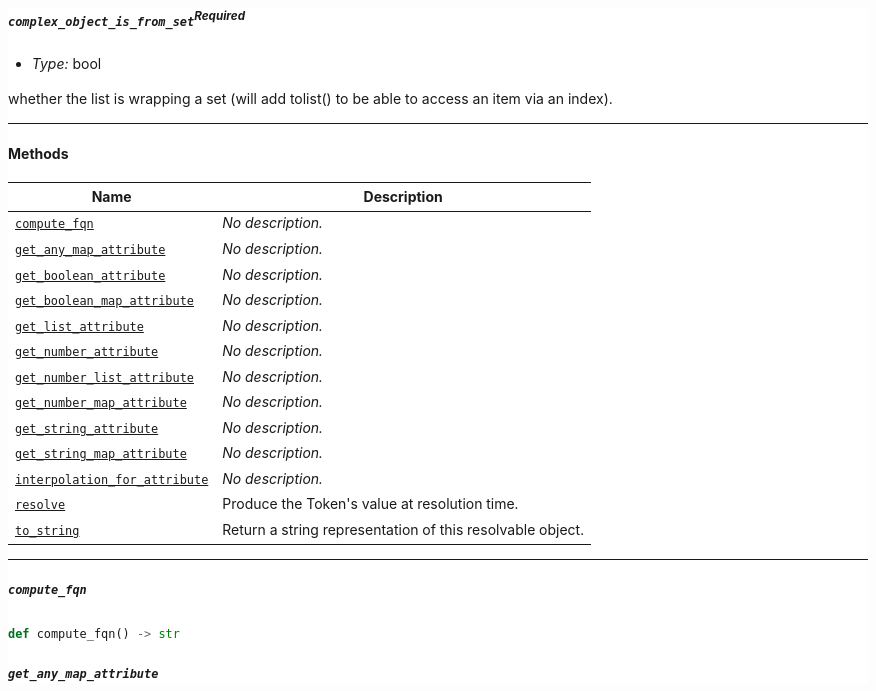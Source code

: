 
##### `complex_object_is_from_set`<sup>Required</sup> <a name="complex_object_is_from_set" id="@cdktf/provider-ionoscloud.dataIonoscloudApplicationLoadbalancer.DataIonoscloudApplicationLoadbalancerFlowlogOutputReference.Initializer.parameter.complexObjectIsFromSet"></a>

- *Type:* bool

whether the list is wrapping a set (will add tolist() to be able to access an item via an index).

---

#### Methods <a name="Methods" id="Methods"></a>

| **Name** | **Description** |
| --- | --- |
| <code><a href="#@cdktf/provider-ionoscloud.dataIonoscloudApplicationLoadbalancer.DataIonoscloudApplicationLoadbalancerFlowlogOutputReference.computeFqn">compute_fqn</a></code> | *No description.* |
| <code><a href="#@cdktf/provider-ionoscloud.dataIonoscloudApplicationLoadbalancer.DataIonoscloudApplicationLoadbalancerFlowlogOutputReference.getAnyMapAttribute">get_any_map_attribute</a></code> | *No description.* |
| <code><a href="#@cdktf/provider-ionoscloud.dataIonoscloudApplicationLoadbalancer.DataIonoscloudApplicationLoadbalancerFlowlogOutputReference.getBooleanAttribute">get_boolean_attribute</a></code> | *No description.* |
| <code><a href="#@cdktf/provider-ionoscloud.dataIonoscloudApplicationLoadbalancer.DataIonoscloudApplicationLoadbalancerFlowlogOutputReference.getBooleanMapAttribute">get_boolean_map_attribute</a></code> | *No description.* |
| <code><a href="#@cdktf/provider-ionoscloud.dataIonoscloudApplicationLoadbalancer.DataIonoscloudApplicationLoadbalancerFlowlogOutputReference.getListAttribute">get_list_attribute</a></code> | *No description.* |
| <code><a href="#@cdktf/provider-ionoscloud.dataIonoscloudApplicationLoadbalancer.DataIonoscloudApplicationLoadbalancerFlowlogOutputReference.getNumberAttribute">get_number_attribute</a></code> | *No description.* |
| <code><a href="#@cdktf/provider-ionoscloud.dataIonoscloudApplicationLoadbalancer.DataIonoscloudApplicationLoadbalancerFlowlogOutputReference.getNumberListAttribute">get_number_list_attribute</a></code> | *No description.* |
| <code><a href="#@cdktf/provider-ionoscloud.dataIonoscloudApplicationLoadbalancer.DataIonoscloudApplicationLoadbalancerFlowlogOutputReference.getNumberMapAttribute">get_number_map_attribute</a></code> | *No description.* |
| <code><a href="#@cdktf/provider-ionoscloud.dataIonoscloudApplicationLoadbalancer.DataIonoscloudApplicationLoadbalancerFlowlogOutputReference.getStringAttribute">get_string_attribute</a></code> | *No description.* |
| <code><a href="#@cdktf/provider-ionoscloud.dataIonoscloudApplicationLoadbalancer.DataIonoscloudApplicationLoadbalancerFlowlogOutputReference.getStringMapAttribute">get_string_map_attribute</a></code> | *No description.* |
| <code><a href="#@cdktf/provider-ionoscloud.dataIonoscloudApplicationLoadbalancer.DataIonoscloudApplicationLoadbalancerFlowlogOutputReference.interpolationForAttribute">interpolation_for_attribute</a></code> | *No description.* |
| <code><a href="#@cdktf/provider-ionoscloud.dataIonoscloudApplicationLoadbalancer.DataIonoscloudApplicationLoadbalancerFlowlogOutputReference.resolve">resolve</a></code> | Produce the Token's value at resolution time. |
| <code><a href="#@cdktf/provider-ionoscloud.dataIonoscloudApplicationLoadbalancer.DataIonoscloudApplicationLoadbalancerFlowlogOutputReference.toString">to_string</a></code> | Return a string representation of this resolvable object. |

---

##### `compute_fqn` <a name="compute_fqn" id="@cdktf/provider-ionoscloud.dataIonoscloudApplicationLoadbalancer.DataIonoscloudApplicationLoadbalancerFlowlogOutputReference.computeFqn"></a>

```python
def compute_fqn() -> str
```

##### `get_any_map_attribute` <a name="get_any_map_attribute" id="@cdktf/provider-ionoscloud.dataIonoscloudApplicationLoadbalancer.DataIonoscloudApplicationLoadbalancerFlowlogOutputReference.getAnyMapAttribute"></a>

